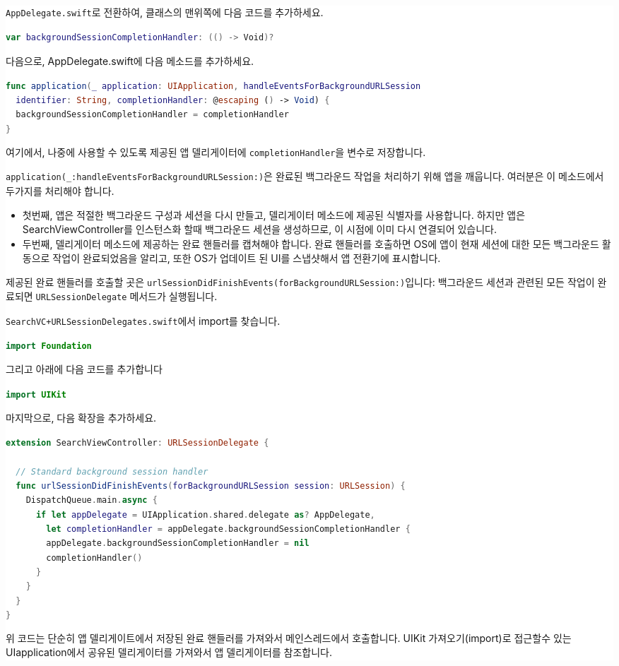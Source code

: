 `AppDelegate.swift`로 전환하여, 클래스의 맨위쪽에 다음 코드를 추가하세요.

```swift
var backgroundSessionCompletionHandler: (() -> Void)?
```

다음으로, AppDelegate.swift에 다음 메소드를 추가하세요.

```swift
func application(_ application: UIApplication, handleEventsForBackgroundURLSession 
  identifier: String, completionHandler: @escaping () -> Void) {
  backgroundSessionCompletionHandler = completionHandler
}
```

여기에서, 나중에 사용할 수 있도록 제공된 앱 델리게이터에 `completionHandler`을 변수로 저장합니다.

`application(_:handleEventsForBackgroundURLSession:)`은 완료된 백그라운드 작업을 처리하기 위해 앱을 깨웁니다. 여러분은 이 메소드에서 두가지를 처리해야 합니다.

- 첫번째, 앱은 적절한 백그라운드 구성과 세션을 다시 만들고, 델리게이터 메소드에 제공된 식별자를 사용합니다. 하지만 앱은 SearchViewController를 인스턴스화 할때 백그라운드 세션을 생성하므로, 이 시점에 이미 다시 연결되어 있습니다.
- 두번째, 델리게이터 메소드에 제공하는 완료 핸들러를 캡쳐해야 합니다. 완료 핸들러를 호출하면 OS에 앱이 현재 세션에 대한 모든 백그라운드 활동으로 작업이 완료되었음을 알리고, 또한 OS가 업데이트 된 UI를 스냅샷해서 앱 전환기에 표시합니다.


제공된 완료 핸들러를 호출할 곳은 `urlSessionDidFinishEvents(forBackgroundURLSession:)`입니다: 백그라운드 세션과 관련된 모든 작업이 완료되면 `URLSessionDelegate` 메서드가 실행됩니다.

`SearchVC+URLSessionDelegates.swift`에서 import를 찾습니다.

```swift
import Foundation
```

그리고 아래에 다음 코드를 추가합니다

```swift
import UIKit
```

마지막으로, 다음 확장을 추가하세요.

```swift
extension SearchViewController: URLSessionDelegate {

  // Standard background session handler
  func urlSessionDidFinishEvents(forBackgroundURLSession session: URLSession) {
    DispatchQueue.main.async {
      if let appDelegate = UIApplication.shared.delegate as? AppDelegate,
        let completionHandler = appDelegate.backgroundSessionCompletionHandler {
        appDelegate.backgroundSessionCompletionHandler = nil
        completionHandler()
      }
    }
  }
}
```

위 코드는 단순히 앱 델리게이트에서 저장된 완료 핸들러를 가져와서 메인스레드에서 호출합니다. UIKit 가져오기(import)로 접근할수 있는 UIapplication에서 공유된 델리게이터를 가져와서 앱 델리게이터를 참조합니다.
